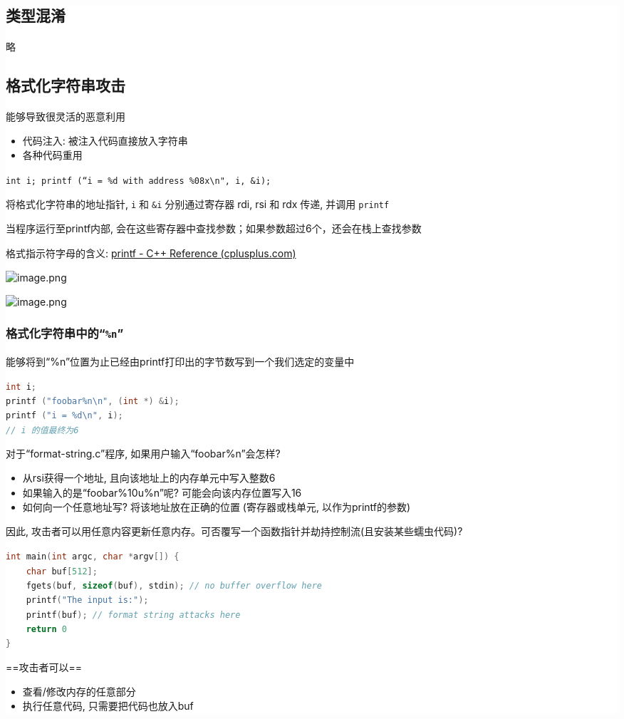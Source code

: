 ## 类型混淆

略

## 格式化字符串攻击

能够导致很灵活的恶意利用

* 代码注入: 被注入代码直接放入字符串
* 各种代码重用

`int i; printf (“i = %d with address %08x\n", i, &i);`

将格式化字符串的地址指针,  `i` 和 `&i` 分别通过寄存器 rdi, rsi 和 rdx 传递, 并调用 `printf`

当程序运行至printf内部, 会在这些寄存器中查找参数；如果参数超过6个，还会在栈上查找参数

格式指示符字母的含义: [printf - C++ Reference (cplusplus.com)](https://cplusplus.com/reference/cstdio/printf/)

![image.png](http://framist-bucket-openread.oss-cn-shanghai.aliyuncs.com/img/image-20220623140810-6cfcftd.png)

![image.png](http://framist-bucket-openread.oss-cn-shanghai.aliyuncs.com/img/image-20220622131353-eza5yco.png)

### **格式化字符串中的“`%n`”**

能够将到“%n”位置为止已经由printf打印出的字节数写到一个我们选定的变量中

```c
int i;
printf ("foobar%n\n", (int *) &i);
printf ("i = %d\n", i);
// i 的值最终为6
```

对于“format-string.c”程序, 如果用户输入“foobar%n”会怎样?

* 从rsi获得一个地址, 且向该地址上的内存单元中写入整数6
* 如果输入的是“foobar%10u%n”呢? 可能会向该内存位置写入16
* 如何向一个任意地址写? 将该地址放在正确的位置 (寄存器或栈单元, 以作为printf的参数)

因此, 攻击者可以用任意内容更新任意内存。可否覆写一个函数指针并劫持控制流(且安装某些蠕虫代码)?

```c
int main(int argc, char *argv[]) {
    char buf[512];
    fgets(buf, sizeof(buf), stdin); // no buffer overflow here
    printf("The input is:");
    printf(buf); // format string attacks here
    return 0
}
```

==攻击者可以==

* 查看/修改内存的任意部分
* 执行任意代码, 只需要把代码也放入buf


[^1]: ### x86 Linux 系统的线性地址空间分层
[^2]: System V AMD64 ABI 调用惯例
[^3]: 劫持全局偏移量表(GOT)中的函数指针, 被动态链接函数所使用